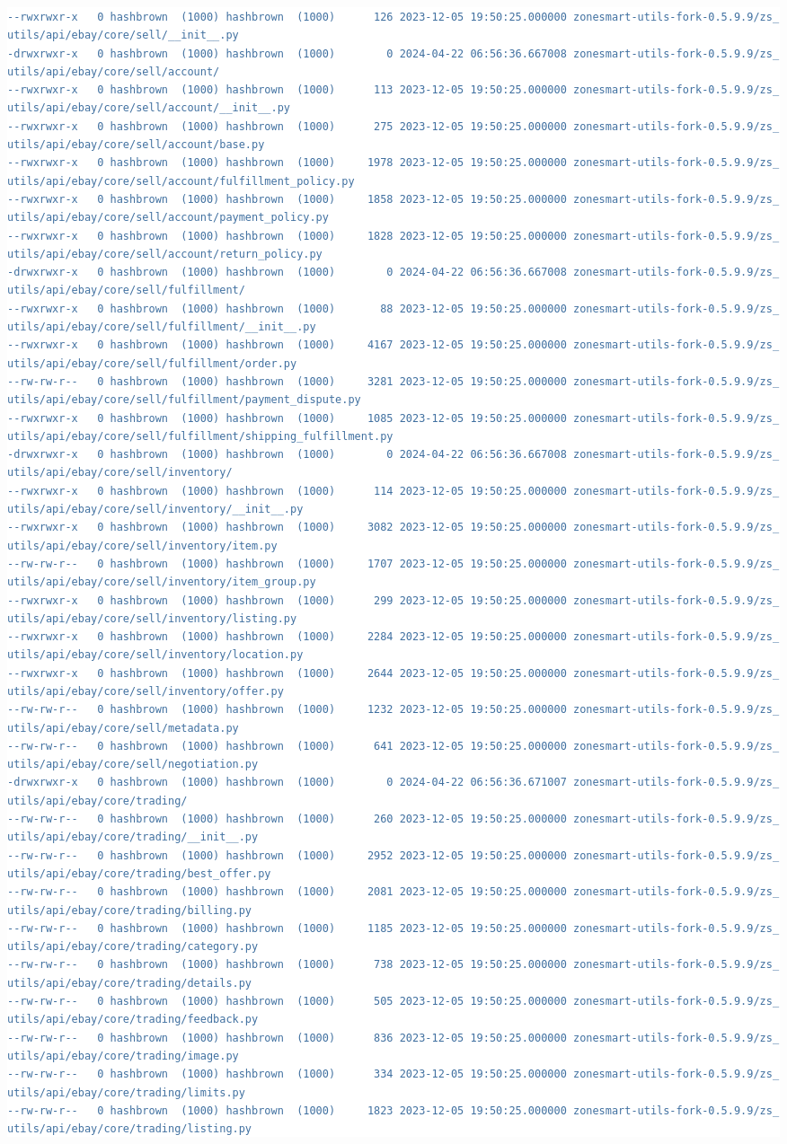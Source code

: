 ```diff
--rwxrwxr-x   0 hashbrown  (1000) hashbrown  (1000)      126 2023-12-05 19:50:25.000000 zonesmart-utils-fork-0.5.9.9/zs_utils/api/ebay/core/sell/__init__.py
-drwxrwxr-x   0 hashbrown  (1000) hashbrown  (1000)        0 2024-04-22 06:56:36.667008 zonesmart-utils-fork-0.5.9.9/zs_utils/api/ebay/core/sell/account/
--rwxrwxr-x   0 hashbrown  (1000) hashbrown  (1000)      113 2023-12-05 19:50:25.000000 zonesmart-utils-fork-0.5.9.9/zs_utils/api/ebay/core/sell/account/__init__.py
--rwxrwxr-x   0 hashbrown  (1000) hashbrown  (1000)      275 2023-12-05 19:50:25.000000 zonesmart-utils-fork-0.5.9.9/zs_utils/api/ebay/core/sell/account/base.py
--rwxrwxr-x   0 hashbrown  (1000) hashbrown  (1000)     1978 2023-12-05 19:50:25.000000 zonesmart-utils-fork-0.5.9.9/zs_utils/api/ebay/core/sell/account/fulfillment_policy.py
--rwxrwxr-x   0 hashbrown  (1000) hashbrown  (1000)     1858 2023-12-05 19:50:25.000000 zonesmart-utils-fork-0.5.9.9/zs_utils/api/ebay/core/sell/account/payment_policy.py
--rwxrwxr-x   0 hashbrown  (1000) hashbrown  (1000)     1828 2023-12-05 19:50:25.000000 zonesmart-utils-fork-0.5.9.9/zs_utils/api/ebay/core/sell/account/return_policy.py
-drwxrwxr-x   0 hashbrown  (1000) hashbrown  (1000)        0 2024-04-22 06:56:36.667008 zonesmart-utils-fork-0.5.9.9/zs_utils/api/ebay/core/sell/fulfillment/
--rwxrwxr-x   0 hashbrown  (1000) hashbrown  (1000)       88 2023-12-05 19:50:25.000000 zonesmart-utils-fork-0.5.9.9/zs_utils/api/ebay/core/sell/fulfillment/__init__.py
--rwxrwxr-x   0 hashbrown  (1000) hashbrown  (1000)     4167 2023-12-05 19:50:25.000000 zonesmart-utils-fork-0.5.9.9/zs_utils/api/ebay/core/sell/fulfillment/order.py
--rw-rw-r--   0 hashbrown  (1000) hashbrown  (1000)     3281 2023-12-05 19:50:25.000000 zonesmart-utils-fork-0.5.9.9/zs_utils/api/ebay/core/sell/fulfillment/payment_dispute.py
--rwxrwxr-x   0 hashbrown  (1000) hashbrown  (1000)     1085 2023-12-05 19:50:25.000000 zonesmart-utils-fork-0.5.9.9/zs_utils/api/ebay/core/sell/fulfillment/shipping_fulfillment.py
-drwxrwxr-x   0 hashbrown  (1000) hashbrown  (1000)        0 2024-04-22 06:56:36.667008 zonesmart-utils-fork-0.5.9.9/zs_utils/api/ebay/core/sell/inventory/
--rwxrwxr-x   0 hashbrown  (1000) hashbrown  (1000)      114 2023-12-05 19:50:25.000000 zonesmart-utils-fork-0.5.9.9/zs_utils/api/ebay/core/sell/inventory/__init__.py
--rwxrwxr-x   0 hashbrown  (1000) hashbrown  (1000)     3082 2023-12-05 19:50:25.000000 zonesmart-utils-fork-0.5.9.9/zs_utils/api/ebay/core/sell/inventory/item.py
--rw-rw-r--   0 hashbrown  (1000) hashbrown  (1000)     1707 2023-12-05 19:50:25.000000 zonesmart-utils-fork-0.5.9.9/zs_utils/api/ebay/core/sell/inventory/item_group.py
--rwxrwxr-x   0 hashbrown  (1000) hashbrown  (1000)      299 2023-12-05 19:50:25.000000 zonesmart-utils-fork-0.5.9.9/zs_utils/api/ebay/core/sell/inventory/listing.py
--rwxrwxr-x   0 hashbrown  (1000) hashbrown  (1000)     2284 2023-12-05 19:50:25.000000 zonesmart-utils-fork-0.5.9.9/zs_utils/api/ebay/core/sell/inventory/location.py
--rwxrwxr-x   0 hashbrown  (1000) hashbrown  (1000)     2644 2023-12-05 19:50:25.000000 zonesmart-utils-fork-0.5.9.9/zs_utils/api/ebay/core/sell/inventory/offer.py
--rw-rw-r--   0 hashbrown  (1000) hashbrown  (1000)     1232 2023-12-05 19:50:25.000000 zonesmart-utils-fork-0.5.9.9/zs_utils/api/ebay/core/sell/metadata.py
--rw-rw-r--   0 hashbrown  (1000) hashbrown  (1000)      641 2023-12-05 19:50:25.000000 zonesmart-utils-fork-0.5.9.9/zs_utils/api/ebay/core/sell/negotiation.py
-drwxrwxr-x   0 hashbrown  (1000) hashbrown  (1000)        0 2024-04-22 06:56:36.671007 zonesmart-utils-fork-0.5.9.9/zs_utils/api/ebay/core/trading/
--rw-rw-r--   0 hashbrown  (1000) hashbrown  (1000)      260 2023-12-05 19:50:25.000000 zonesmart-utils-fork-0.5.9.9/zs_utils/api/ebay/core/trading/__init__.py
--rw-rw-r--   0 hashbrown  (1000) hashbrown  (1000)     2952 2023-12-05 19:50:25.000000 zonesmart-utils-fork-0.5.9.9/zs_utils/api/ebay/core/trading/best_offer.py
--rw-rw-r--   0 hashbrown  (1000) hashbrown  (1000)     2081 2023-12-05 19:50:25.000000 zonesmart-utils-fork-0.5.9.9/zs_utils/api/ebay/core/trading/billing.py
--rw-rw-r--   0 hashbrown  (1000) hashbrown  (1000)     1185 2023-12-05 19:50:25.000000 zonesmart-utils-fork-0.5.9.9/zs_utils/api/ebay/core/trading/category.py
--rw-rw-r--   0 hashbrown  (1000) hashbrown  (1000)      738 2023-12-05 19:50:25.000000 zonesmart-utils-fork-0.5.9.9/zs_utils/api/ebay/core/trading/details.py
--rw-rw-r--   0 hashbrown  (1000) hashbrown  (1000)      505 2023-12-05 19:50:25.000000 zonesmart-utils-fork-0.5.9.9/zs_utils/api/ebay/core/trading/feedback.py
--rw-rw-r--   0 hashbrown  (1000) hashbrown  (1000)      836 2023-12-05 19:50:25.000000 zonesmart-utils-fork-0.5.9.9/zs_utils/api/ebay/core/trading/image.py
--rw-rw-r--   0 hashbrown  (1000) hashbrown  (1000)      334 2023-12-05 19:50:25.000000 zonesmart-utils-fork-0.5.9.9/zs_utils/api/ebay/core/trading/limits.py
--rw-rw-r--   0 hashbrown  (1000) hashbrown  (1000)     1823 2023-12-05 19:50:25.000000 zonesmart-utils-fork-0.5.9.9/zs_utils/api/ebay/core/trading/listing.py
```